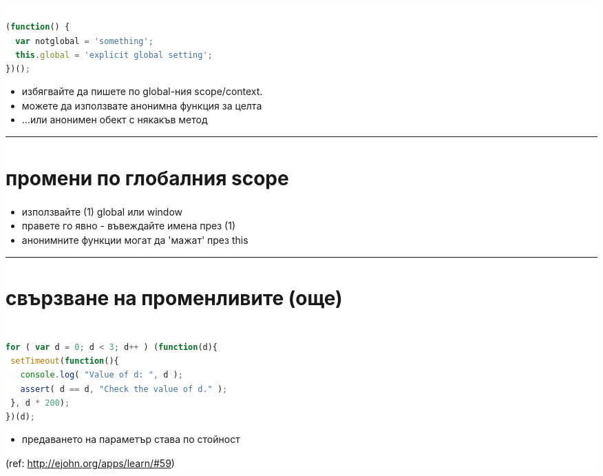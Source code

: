 ```javascript

(function() { 
  var notglobal = 'something';
  this.global = 'explicit global setting';
})();

```

* избягвайте да пишете по global-ния scope/context.
* можете да използвате анонимна функция за целта
* ...или анонимен обект с някакъв метод

--- 

# промени по глобалния scope

* използвайте (1) global или window
* правете го явно - въвеждайте имена през (1)
* анонимните функции могат да 'мажат' през this

---

# свързване на променливите (още)

```javascript

for ( var d = 0; d < 3; d++ ) (function(d){
 setTimeout(function(){
   console.log( "Value of d: ", d );
   assert( d == d, "Check the value of d." );
 }, d * 200);
})(d);

```

* предаването на параметър става по стойност

(ref: http://ejohn.org/apps/learn/#59)
